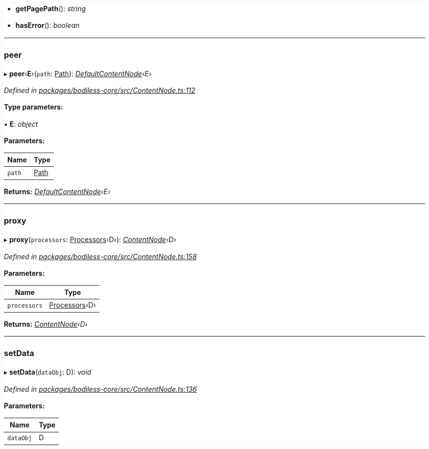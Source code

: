 * **getPagePath**(): *string*

* **hasError**(): *boolean*

___

###  peer

▸ **peer**‹**E**›(`path`: [Path](../globals.md#path)): *[DefaultContentNode](defaultcontentnode.md)‹E›*

*Defined in [packages/bodiless-core/src/ContentNode.ts:112](https://github.com/johnsonandjohnson/Bodiless-JS/blob/2b90eb02/packages/bodiless-core/src/ContentNode.ts#L112)*

**Type parameters:**

▪ **E**: *object*

**Parameters:**

Name | Type |
------ | ------ |
`path` | [Path](../globals.md#path) |

**Returns:** *[DefaultContentNode](defaultcontentnode.md)‹E›*

___

###  proxy

▸ **proxy**(`processors`: [Processors](../globals.md#processors)‹D›): *[ContentNode](../globals.md#contentnode)‹D›*

*Defined in [packages/bodiless-core/src/ContentNode.ts:158](https://github.com/johnsonandjohnson/Bodiless-JS/blob/2b90eb02/packages/bodiless-core/src/ContentNode.ts#L158)*

**Parameters:**

Name | Type |
------ | ------ |
`processors` | [Processors](../globals.md#processors)‹D› |

**Returns:** *[ContentNode](../globals.md#contentnode)‹D›*

___

###  setData

▸ **setData**(`dataObj`: D): *void*

*Defined in [packages/bodiless-core/src/ContentNode.ts:136](https://github.com/johnsonandjohnson/Bodiless-JS/blob/2b90eb02/packages/bodiless-core/src/ContentNode.ts#L136)*

**Parameters:**

Name | Type |
------ | ------ |
`dataObj` | D |
